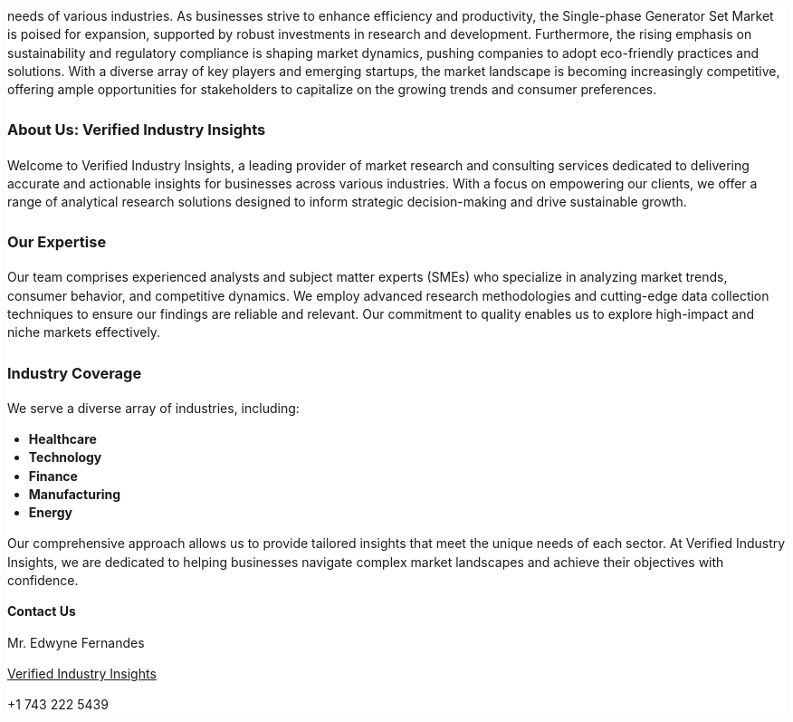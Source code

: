 needs of various industries. As businesses strive to enhance efficiency and productivity, the Single-phase Generator Set Market is poised for expansion, supported by robust investments in research and development. Furthermore, the rising emphasis on sustainability and regulatory compliance is shaping market dynamics, pushing companies to adopt eco-friendly practices and solutions. With a diverse array of key players and emerging startups, the market landscape is becoming increasingly competitive, offering ample opportunities for stakeholders to capitalize on the growing trends and consumer preferences.</p><h3>About Us: Verified Industry Insights</h3><p>Welcome to Verified Industry Insights, a leading provider of market research and consulting services dedicated to delivering accurate and actionable insights for businesses across various industries. With a focus on empowering our clients, we offer a range of analytical research solutions designed to inform strategic decision-making and drive sustainable growth.</p><h3>Our Expertise</h3><p>Our team comprises experienced analysts and subject matter experts (SMEs) who specialize in analyzing market trends, consumer behavior, and competitive dynamics. We employ advanced research methodologies and cutting-edge data collection techniques to ensure our findings are reliable and relevant. Our commitment to quality enables us to explore high-impact and niche markets effectively.</p><h3>Industry Coverage</h3><p>We serve a diverse array of industries, including:</p><ul><li><strong>Healthcare</strong></li><li><strong>Technology</strong></li><li><strong>Finance</strong></li><li><strong>Manufacturing</strong></li><li><strong>Energy</strong></li></ul><p>Our comprehensive approach allows us to provide tailored insights that meet the unique needs of each sector. At Verified Industry Insights, we are dedicated to helping businesses navigate complex market landscapes and achieve their objectives with confidence.</p><p><strong>Contact Us</strong></p><p>Mr. Edwyne Fernandes</p><p><a href="https://www.verifiedindustryinsights.com/">Verified Industry Insights</a></p><p>+1 743 222 5439</p>
